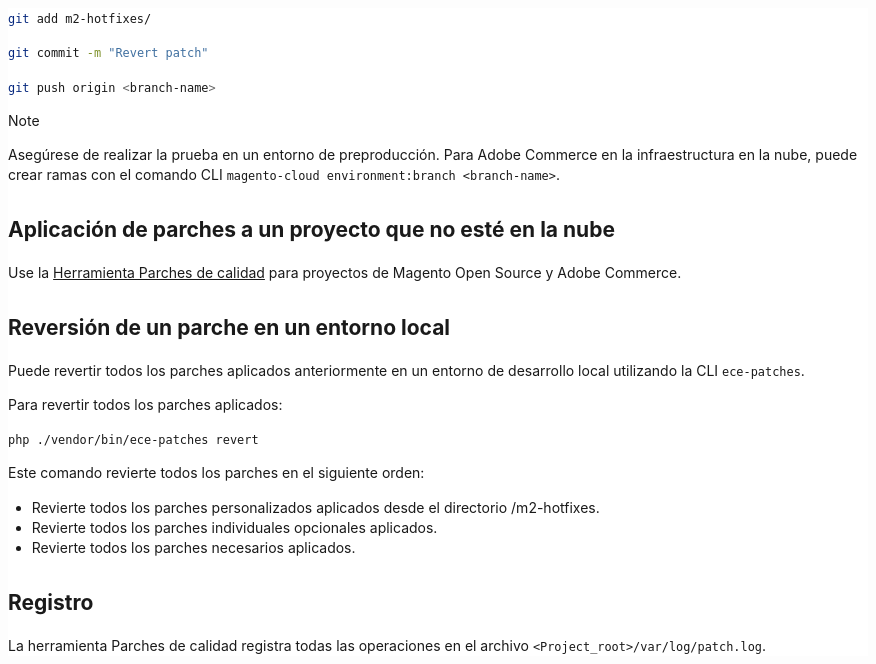    ```bash
   git add m2-hotfixes/
   ```

   ```bash
   git commit -m "Revert patch"
   ```

   ```bash
   git push origin <branch-name>
   ```

   >[!NOTE]
   >
   >Asegúrese de realizar la prueba en un entorno de preproducción. Para Adobe Commerce en la infraestructura en la nube, puede crear ramas con el comando CLI `magento-cloud environment:branch <branch-name>`.

## Aplicación de parches a un proyecto que no esté en la nube

Use la [Herramienta Parches de calidad](https://github.com/magento/quality-patches) para proyectos de Magento Open Source y Adobe Commerce.

## Reversión de un parche en un entorno local

Puede revertir todos los parches aplicados anteriormente en un entorno de desarrollo local utilizando la CLI `ece-patches`.

Para revertir todos los parches aplicados:

```bash
php ./vendor/bin/ece-patches revert
```

Este comando revierte todos los parches en el siguiente orden:

- Revierte todos los parches personalizados aplicados desde el directorio /m2-hotfixes.
- Revierte todos los parches individuales opcionales aplicados.
- Revierte todos los parches necesarios aplicados.

## Registro

La herramienta Parches de calidad registra todas las operaciones en el archivo `<Project_root>/var/log/patch.log`.
